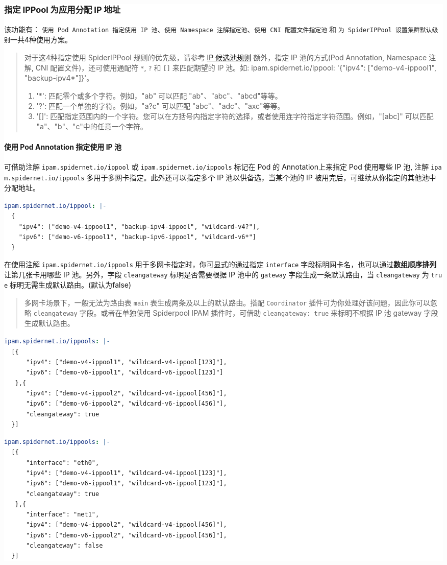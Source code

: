### 指定 IPPool 为应用分配 IP 地址

该功能有： `使用 Pod Annotation 指定使用 IP 池`、`使用 Namespace 注解指定池`、`使用 CNI 配置文件指定池` 和 `为 SpiderIPPool 设置集群默认级别`一共4种使用方案。

> 对于这4种指定使用 SpiderIPPool 规则的优先级，请参考 [IP 候选池规则](./../concepts/ipam-des-zh_CN.md#获取候选池)
> 额外，指定 IP 池的方式(Pod Annotation, Namespace 注解, CNI 配置文件)，还可使用通配符 `*`, `?` 和 `[]` 来匹配期望的 IP 池。如: ipam.spidernet.io/ippool: '{"ipv4": ["demo-v4-ippool1", "backup-ipv4*"]}'。
>
>   1. '*': 匹配零个或多个字符。例如，"ab" 可以匹配 "ab"、"abc"、"abcd"等等。
>   2. '?': 匹配一个单独的字符。例如，"a?c" 可以匹配 "abc"、"adc"、"axc"等等。
>   3. '[]': 匹配指定范围内的一个字符。您可以在方括号内指定字符的选择，或者使用连字符指定字符范围。例如，"[abc]" 可以匹配 "a"、"b"、"c"中的任意一个字符。

#### 使用 Pod Annotation 指定使用 IP 池

可借助注解 `ipam.spidernet.io/ippool` 或 `ipam.spidernet.io/ippools` 标记在 Pod 的 Annotation上来指定 Pod 使用哪些 IP 池, 注解 `ipam.spidernet.io/ippools` 多用于多网卡指定。此外还可以指定多个 IP 池以供备选，当某个池的 IP 被用完后，可继续从你指定的其他池中分配地址。

```yaml
ipam.spidernet.io/ippool: |-
  {
    "ipv4": ["demo-v4-ippool1", "backup-ipv4-ippool", "wildcard-v4?"],
    "ipv6": ["demo-v6-ippool1", "backup-ipv6-ippool", "wildcard-v6*"]
  }
```

在使用注解 `ipam.spidernet.io/ippools` 用于多网卡指定时，你可显式的通过指定 `interface` 字段标明网卡名，也可以通过**数组顺序排列**让第几张卡用哪些 IP 池。另外，字段 `cleangateway` 标明是否需要根据 IP 池中的 `gateway` 字段生成一条默认路由，当 `cleangateway` 为 `true` 标明无需生成默认路由。(默认为false)

> 多网卡场景下，一般无法为路由表 `main` 表生成两条及以上的默认路由。搭配 `Coordinator` 插件可为你处理好该问题，因此你可以忽略 `cleangateway` 字段。或者在单独使用 Spiderpool IPAM 插件时，可借助 `cleangateway: true` 来标明不根据 IP 池 gateway 字段生成默认路由。

```yaml
ipam.spidernet.io/ippools: |-
  [{
      "ipv4": ["demo-v4-ippool1", "wildcard-v4-ippool[123]"],
      "ipv6": ["demo-v6-ippool1", "wildcard-v6-ippool[123]"]
   },{
      "ipv4": ["demo-v4-ippool2", "wildcard-v4-ippool[456]"],
      "ipv6": ["demo-v6-ippool2", "wildcard-v6-ippool[456]"],
      "cleangateway": true
  }]
```

```yaml
ipam.spidernet.io/ippools: |-
  [{
      "interface": "eth0",
      "ipv4": ["demo-v4-ippool1", "wildcard-v4-ippool[123]"],
      "ipv6": ["demo-v6-ippool1", "wildcard-v6-ippool[123]"],
      "cleangateway": true
   },{
      "interface": "net1",
      "ipv4": ["demo-v4-ippool2", "wildcard-v4-ippool[456]"],
      "ipv6": ["demo-v6-ippool2", "wildcard-v6-ippool[456]"],
      "cleangateway": false
  }]
```

